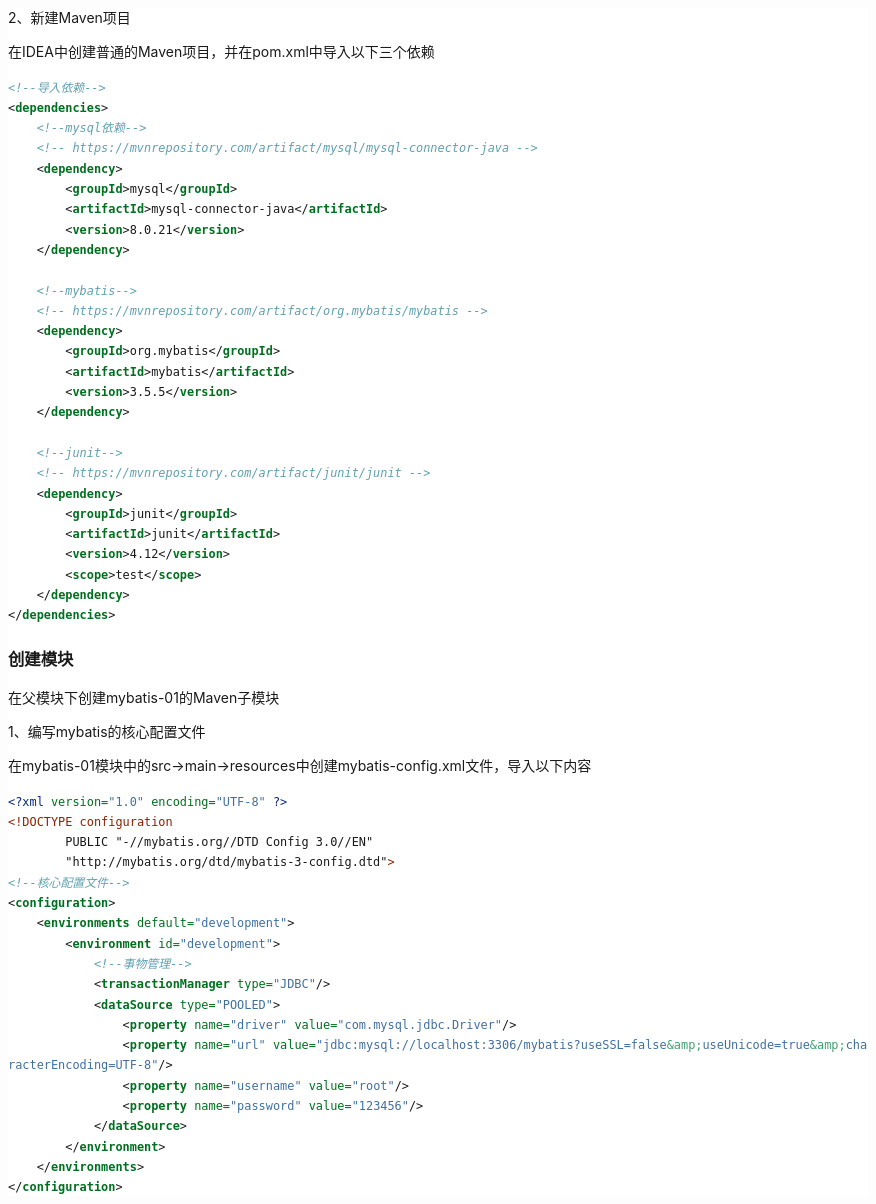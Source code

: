 2、新建Maven项目

在IDEA中创建普通的Maven项目，并在pom.xml中导入以下三个依赖

```xml
<!--导入依赖-->
<dependencies>
    <!--mysql依赖-->
    <!-- https://mvnrepository.com/artifact/mysql/mysql-connector-java -->
    <dependency>
        <groupId>mysql</groupId>
        <artifactId>mysql-connector-java</artifactId>
        <version>8.0.21</version>
    </dependency>

    <!--mybatis-->
    <!-- https://mvnrepository.com/artifact/org.mybatis/mybatis -->
    <dependency>
        <groupId>org.mybatis</groupId>
        <artifactId>mybatis</artifactId>
        <version>3.5.5</version>
    </dependency>

    <!--junit-->
    <!-- https://mvnrepository.com/artifact/junit/junit -->
    <dependency>
        <groupId>junit</groupId>
        <artifactId>junit</artifactId>
        <version>4.12</version>
        <scope>test</scope>
    </dependency>
</dependencies>
```

### 创建模块

在父模块下创建mybatis-01的Maven子模块

1、编写mybatis的核心配置文件

在mybatis-01模块中的src->main->resources中创建mybatis-config.xml文件，导入以下内容

```xml
<?xml version="1.0" encoding="UTF-8" ?>
<!DOCTYPE configuration
        PUBLIC "-//mybatis.org//DTD Config 3.0//EN"
        "http://mybatis.org/dtd/mybatis-3-config.dtd">
<!--核心配置文件-->
<configuration>
    <environments default="development">
        <environment id="development">
            <!--事物管理-->
            <transactionManager type="JDBC"/>
            <dataSource type="POOLED">
                <property name="driver" value="com.mysql.jdbc.Driver"/>
                <property name="url" value="jdbc:mysql://localhost:3306/mybatis?useSSL=false&amp;useUnicode=true&amp;characterEncoding=UTF-8"/>
                <property name="username" value="root"/>
                <property name="password" value="123456"/>
            </dataSource>
        </environment>
    </environments>
</configuration>
```
